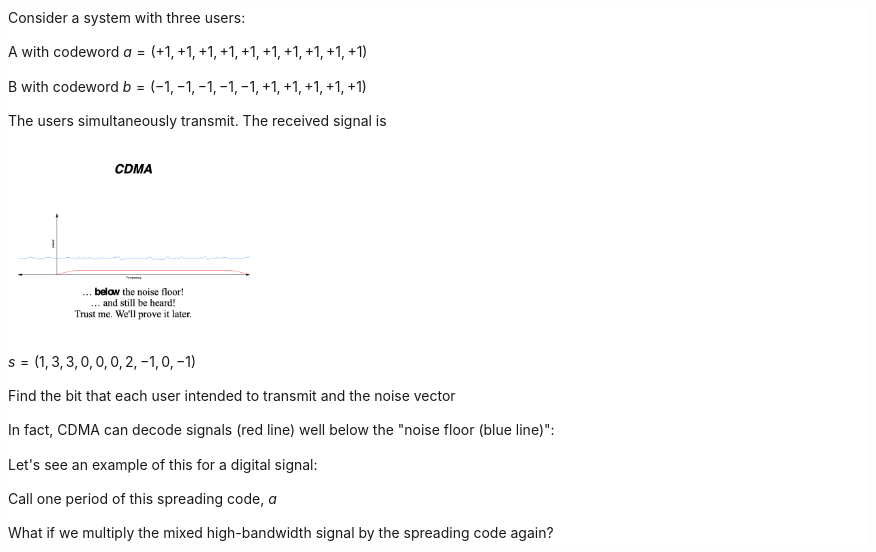 Consider a system with three users:

A with codeword
$a = \left( + 1, + 1, + 1, + 1, + 1, + 1, + 1, + 1, + 1, + 1 \right)$

B with codeword
$b = \left( - 1, - 1, - 1, - 1, - 1, + 1, + 1, + 1, + 1, + 1 \right)$

The users simultaneously transmit. The received signal is

<div style="float;"><img src=".//media/image74.png" width="250px"></div>

$s = (1,3,3,0,0,0,2, - 1,0, - 1)$

Find the bit that each user intended to transmit and the noise vector

In fact, CDMA can decode signals (red line) well below the "noise floor
(blue line)":

Let's see an example of this for a digital signal:

Call one period of this spreading code, $a$

What if we multiply the mixed high-bandwidth signal by the spreading code again?
